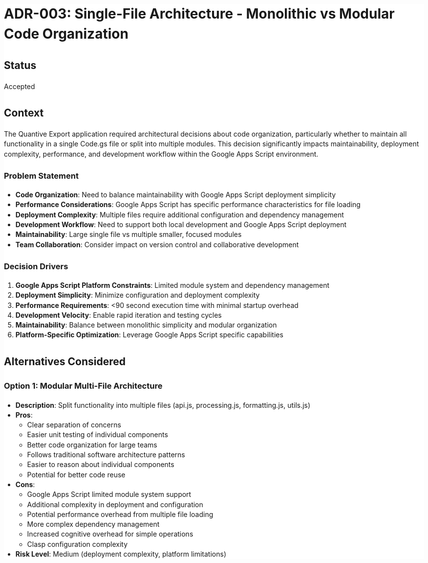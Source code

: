 # ADR-003: Single-File Architecture - Monolithic vs Modular Code Organization

## Status
Accepted

## Context
The Quantive Export application required architectural decisions about code organization, particularly whether to maintain all functionality in a single Code.gs file or split into multiple modules. This decision significantly impacts maintainability, deployment complexity, performance, and development workflow within the Google Apps Script environment.

### Problem Statement
- **Code Organization**: Need to balance maintainability with Google Apps Script deployment simplicity
- **Performance Considerations**: Google Apps Script has specific performance characteristics for file loading
- **Deployment Complexity**: Multiple files require additional configuration and dependency management
- **Development Workflow**: Need to support both local development and Google Apps Script deployment
- **Maintainability**: Large single file vs multiple smaller, focused modules
- **Team Collaboration**: Consider impact on version control and collaborative development

### Decision Drivers
1. **Google Apps Script Platform Constraints**: Limited module system and dependency management
2. **Deployment Simplicity**: Minimize configuration and deployment complexity
3. **Performance Requirements**: <90 second execution time with minimal startup overhead
4. **Development Velocity**: Enable rapid iteration and testing cycles
5. **Maintainability**: Balance between monolithic simplicity and modular organization
6. **Platform-Specific Optimization**: Leverage Google Apps Script specific capabilities

## Alternatives Considered

### Option 1: Modular Multi-File Architecture
- **Description**: Split functionality into multiple files (api.js, processing.js, formatting.js, utils.js)
- **Pros**:
  - Clear separation of concerns
  - Easier unit testing of individual components
  - Better code organization for large teams
  - Follows traditional software architecture patterns
  - Easier to reason about individual components
  - Potential for better code reuse
- **Cons**:
  - Google Apps Script limited module system support
  - Additional complexity in deployment and configuration
  - Potential performance overhead from multiple file loading
  - More complex dependency management
  - Increased cognitive overhead for simple operations
  - Clasp configuration complexity
- **Risk Level**: Medium (deployment complexity, platform limitations)
